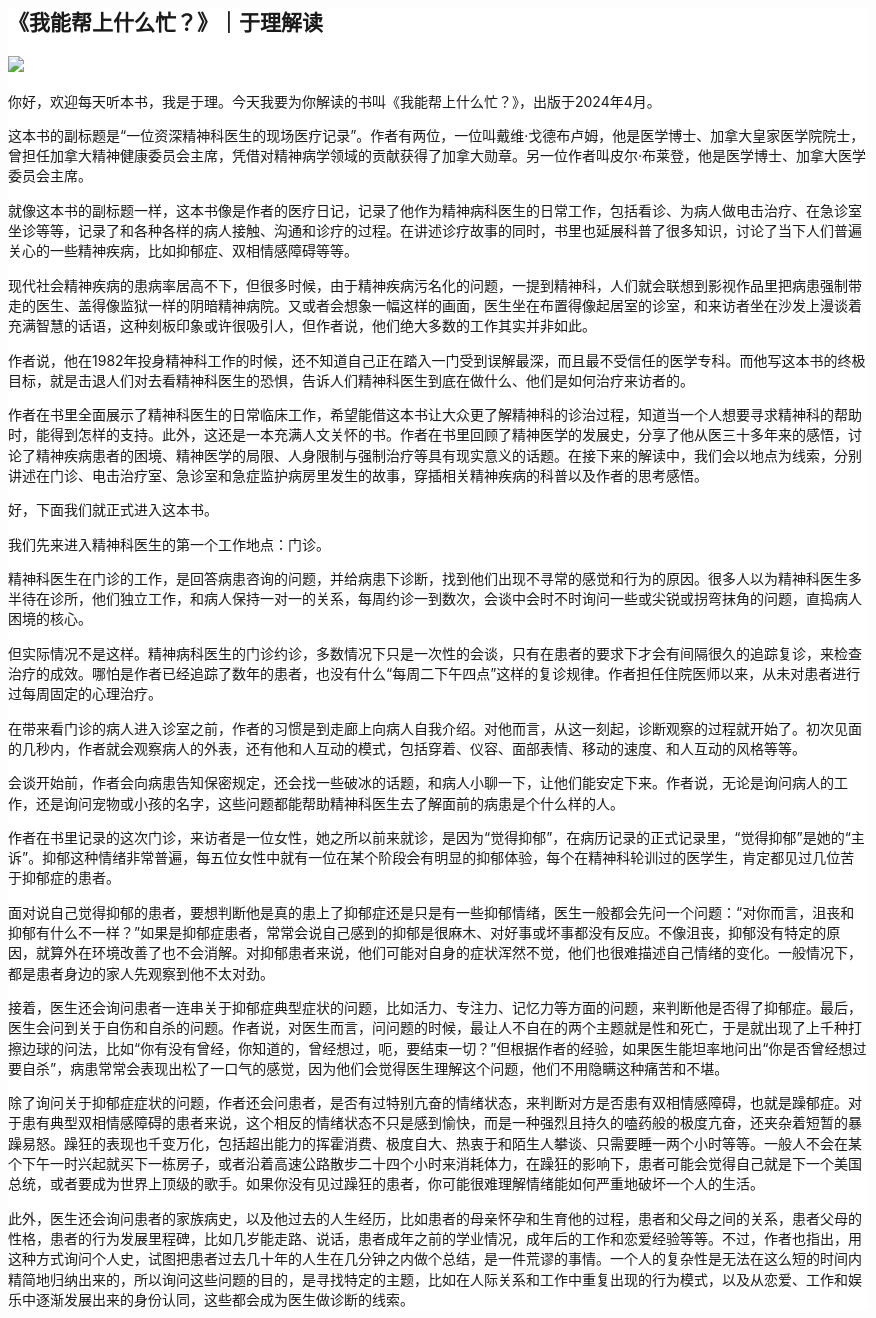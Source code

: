 ## 《我能帮上什么忙？》｜于理解读

<img  src="https://piccdn2.umiwi.com/uploader/image/ddarticle/2024071014/1847473826896589260/071014.jpeg" width="1500"/>



你好，欢迎每天听本书，我是于理。今天我要为你解读的书叫《我能帮上什么忙？》，出版于2024年4月。

这本书的副标题是“一位资深精神科医生的现场医疗记录”。作者有两位，一位叫戴维·戈德布卢姆，他是医学博士、加拿大皇家医学院院士，曾担任加拿大精神健康委员会主席，凭借对精神病学领域的贡献获得了加拿大勋章。另一位作者叫皮尔·布莱登，他是医学博士、加拿大医学委员会主席。

就像这本书的副标题一样，这本书像是作者的医疗日记，记录了他作为精神病科医生的日常工作，包括看诊、为病人做电击治疗、在急诊室坐诊等等，记录了和各种各样的病人接触、沟通和诊疗的过程。在讲述诊疗故事的同时，书里也延展科普了很多知识，讨论了当下人们普遍关心的一些精神疾病，比如抑郁症、双相情感障碍等等。

现代社会精神疾病的患病率居高不下，但很多时候，由于精神疾病污名化的问题，一提到精神科，人们就会联想到影视作品里把病患强制带走的医生、盖得像监狱一样的阴暗精神病院。又或者会想象一幅这样的画面，医生坐在布置得像起居室的诊室，和来访者坐在沙发上漫谈着充满智慧的话语，这种刻板印象或许很吸引人，但作者说，他们绝大多数的工作其实并非如此。

作者说，他在1982年投身精神科工作的时候，还不知道自己正在踏入一门受到误解最深，而且最不受信任的医学专科。而他写这本书的终极目标，就是击退人们对去看精神科医生的恐惧，告诉人们精神科医生到底在做什么、他们是如何治疗来访者的。

作者在书里全面展示了精神科医生的日常临床工作，希望能借这本书让大众更了解精神科的诊治过程，知道当一个人想要寻求精神科的帮助时，能得到怎样的支持。此外，这还是一本充满人文关怀的书。作者在书里回顾了精神医学的发展史，分享了他从医三十多年来的感悟，讨论了精神疾病患者的困境、精神医学的局限、人身限制与强制治疗等具有现实意义的话题。在接下来的解读中，我们会以地点为线索，分别讲述在门诊、电击治疗室、急诊室和急症监护病房里发生的故事，穿插相关精神疾病的科普以及作者的思考感悟。

好，下面我们就正式进入这本书。



我们先来进入精神科医生的第一个工作地点：门诊。

精神科医生在门诊的工作，是回答病患咨询的问题，并给病患下诊断，找到他们出现不寻常的感觉和行为的原因。很多人以为精神科医生多半待在诊所，他们独立工作，和病人保持一对一的关系，每周约诊一到数次，会谈中会时不时询问一些或尖锐或拐弯抹角的问题，直捣病人困境的核心。

但实际情况不是这样。精神病科医生的门诊约诊，多数情况下只是一次性的会谈，只有在患者的要求下才会有间隔很久的追踪复诊，来检查治疗的成效。哪怕是作者已经追踪了数年的患者，也没有什么“每周二下午四点”这样的复诊规律。作者担任住院医师以来，从未对患者进行过每周固定的心理治疗。

在带来看门诊的病人进入诊室之前，作者的习惯是到走廊上向病人自我介绍。对他而言，从这一刻起，诊断观察的过程就开始了。初次见面的几秒内，作者就会观察病人的外表，还有他和人互动的模式，包括穿着、仪容、面部表情、移动的速度、和人互动的风格等等。

会谈开始前，作者会向病患告知保密规定，还会找一些破冰的话题，和病人小聊一下，让他们能安定下来。作者说，无论是询问病人的工作，还是询问宠物或小孩的名字，这些问题都能帮助精神科医生去了解面前的病患是个什么样的人。

作者在书里记录的这次门诊，来访者是一位女性，她之所以前来就诊，是因为“觉得抑郁”，在病历记录的正式记录里，“觉得抑郁”是她的“主诉”。抑郁这种情绪非常普遍，每五位女性中就有一位在某个阶段会有明显的抑郁体验，每个在精神科轮训过的医学生，肯定都见过几位苦于抑郁症的患者。

面对说自己觉得抑郁的患者，要想判断他是真的患上了抑郁症还是只是有一些抑郁情绪，医生一般都会先问一个问题：“对你而言，沮丧和抑郁有什么不一样？”如果是抑郁症患者，常常会说自己感到的抑郁是很麻木、对好事或坏事都没有反应。不像沮丧，抑郁没有特定的原因，就算外在环境改善了也不会消解。对抑郁患者来说，他们可能对自身的症状浑然不觉，他们也很难描述自己情绪的变化。一般情况下，都是患者身边的家人先观察到他不太对劲。

接着，医生还会询问患者一连串关于抑郁症典型症状的问题，比如活力、专注力、记忆力等方面的问题，来判断他是否得了抑郁症。最后，医生会问到关于自伤和自杀的问题。作者说，对医生而言，问问题的时候，最让人不自在的两个主题就是性和死亡，于是就出现了上千种打擦边球的问法，比如“你有没有曾经，你知道的，曾经想过，呃，要结束一切？”但根据作者的经验，如果医生能坦率地问出“你是否曾经想过要自杀”，病患常常会表现出松了一口气的感觉，因为他们会觉得医生理解这个问题，他们不用隐瞒这种痛苦和不堪。

除了询问关于抑郁症症状的问题，作者还会问患者，是否有过特别亢奋的情绪状态，来判断对方是否患有双相情感障碍，也就是躁郁症。对于患有典型双相情感障碍的患者来说，这个相反的情绪状态不只是感到愉快，而是一种强烈且持久的嗑药般的极度亢奋，还夹杂着短暂的暴躁易怒。躁狂的表现也千变万化，包括超出能力的挥霍消费、极度自大、热衷于和陌生人攀谈、只需要睡一两个小时等等。一般人不会在某个下午一时兴起就买下一栋房子，或者沿着高速公路散步二十四个小时来消耗体力，在躁狂的影响下，患者可能会觉得自己就是下一个美国总统，或者要成为世界上顶级的歌手。如果你没有见过躁狂的患者，你可能很难理解情绪能如何严重地破坏一个人的生活。

此外，医生还会询问患者的家族病史，以及他过去的人生经历，比如患者的母亲怀孕和生育他的过程，患者和父母之间的关系，患者父母的性格，患者的行为发展里程碑，比如几岁能走路、说话，患者成年之前的学业情况，成年后的工作和恋爱经验等等。不过，作者也指出，用这种方式询问个人史，试图把患者过去几十年的人生在几分钟之内做个总结，是一件荒谬的事情。一个人的复杂性是无法在这么短的时间内精简地归纳出来的，所以询问这些问题的目的，是寻找特定的主题，比如在人际关系和工作中重复出现的行为模式，以及从恋爱、工作和娱乐中逐渐发展出来的身份认同，这些都会成为医生做诊断的线索。
